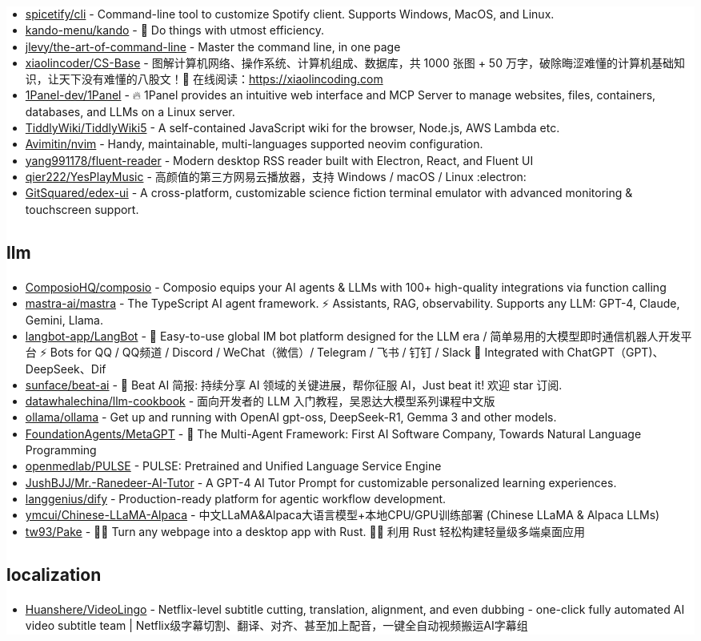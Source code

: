 - [spicetify/cli](https://github.com/spicetify/cli) - Command-line tool to customize Spotify client. Supports Windows, MacOS, and Linux.
- [kando-menu/kando](https://github.com/kando-menu/kando) - 🌸 Do things with utmost efficiency.
- [jlevy/the-art-of-command-line](https://github.com/jlevy/the-art-of-command-line) - Master the command line, in one page
- [xiaolincoder/CS-Base](https://github.com/xiaolincoder/CS-Base) - 图解计算机网络、操作系统、计算机组成、数据库，共 1000 张图 + 50 万字，破除晦涩难懂的计算机基础知识，让天下没有难懂的八股文！🚀 在线阅读：https://xiaolincoding.com
- [1Panel-dev/1Panel](https://github.com/1Panel-dev/1Panel) - 🔥 1Panel provides an intuitive web interface and MCP Server to manage websites, files, containers, databases, and LLMs on a Linux server.
- [TiddlyWiki/TiddlyWiki5](https://github.com/TiddlyWiki/TiddlyWiki5) - A self-contained JavaScript wiki for the browser, Node.js, AWS Lambda etc.
- [Avimitin/nvim](https://github.com/Avimitin/nvim) - Handy, maintainable, multi-languages supported neovim configuration.
- [yang991178/fluent-reader](https://github.com/yang991178/fluent-reader) - Modern desktop RSS reader built with Electron, React, and Fluent UI
- [qier222/YesPlayMusic](https://github.com/qier222/YesPlayMusic) - 高颜值的第三方网易云播放器，支持 Windows / macOS / Linux :electron:
- [GitSquared/edex-ui](https://github.com/GitSquared/edex-ui) - A cross-platform, customizable science fiction terminal emulator with advanced monitoring & touchscreen support.

## llm 

- [ComposioHQ/composio](https://github.com/ComposioHQ/composio) - Composio equips your AI agents & LLMs with 100+ high-quality integrations via function calling
- [mastra-ai/mastra](https://github.com/mastra-ai/mastra) - The TypeScript AI agent framework. ⚡ Assistants, RAG, observability. Supports any LLM: GPT-4, Claude, Gemini, Llama.
- [langbot-app/LangBot](https://github.com/langbot-app/LangBot) - 🤩 Easy-to-use global IM bot platform designed for the LLM era / 简单易用的大模型即时通信机器人开发平台 ⚡️ Bots for QQ / QQ频道 / Discord / WeChat（微信）/ Telegram / 飞书 / 钉钉 / Slack 🧩 Integrated with ChatGPT（GPT)、DeepSeek、Dif
- [sunface/beat-ai](https://github.com/sunface/beat-ai) - 🚀 Beat AI 简报: 持续分享 AI 领域的关键进展，帮你征服 AI，Just beat it!  欢迎 star 订阅.
- [datawhalechina/llm-cookbook](https://github.com/datawhalechina/llm-cookbook) - 面向开发者的 LLM 入门教程，吴恩达大模型系列课程中文版
- [ollama/ollama](https://github.com/ollama/ollama) - Get up and running with OpenAI gpt-oss, DeepSeek-R1, Gemma 3 and other models.
- [FoundationAgents/MetaGPT](https://github.com/FoundationAgents/MetaGPT) - 🌟 The Multi-Agent Framework: First AI Software Company, Towards Natural Language Programming
- [openmedlab/PULSE](https://github.com/openmedlab/PULSE) - PULSE: Pretrained and Unified Language Service Engine
- [JushBJJ/Mr.-Ranedeer-AI-Tutor](https://github.com/JushBJJ/Mr.-Ranedeer-AI-Tutor) - A GPT-4 AI Tutor Prompt for customizable personalized learning experiences.
- [langgenius/dify](https://github.com/langgenius/dify) - Production-ready platform for agentic workflow development.
- [ymcui/Chinese-LLaMA-Alpaca](https://github.com/ymcui/Chinese-LLaMA-Alpaca) - 中文LLaMA&Alpaca大语言模型+本地CPU/GPU训练部署 (Chinese LLaMA & Alpaca LLMs)
- [tw93/Pake](https://github.com/tw93/Pake) - 🤱🏻 Turn any webpage into a desktop app with Rust.  🤱🏻 利用 Rust 轻松构建轻量级多端桌面应用

## localization 

- [Huanshere/VideoLingo](https://github.com/Huanshere/VideoLingo) - Netflix-level subtitle cutting, translation, alignment, and even dubbing - one-click fully automated AI video subtitle team | Netflix级字幕切割、翻译、对齐、甚至加上配音，一键全自动视频搬运AI字幕组
